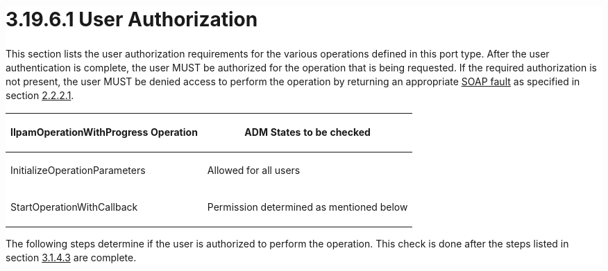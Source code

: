 <html dir="LTR" xmlns:mshelp="http://msdn.microsoft.com/mshelp" xmlns:ddue="http://ddue.schemas.microsoft.com/authoring/2003/5" xmlns:xlink="http://www.w3.org/1999/xlink" xmlns:tool="http://www.microsoft.com/tooltip">
 <body>
 <div id="header">
 <h1 class="heading">3.19.6.1 User Authorization</h1>
 </div>
 <div id="mainSection">
 <div id="mainBody">
 <div id="allHistory" class="saveHistory"></div>
 <div id="sectionSection0" class="section" name="collapseableSection">
 

<p>This section lists the user authorization requirements for
the various operations defined in this port type. After the user authentication
is complete, the user MUST be authorized for the operation that is being
requested. If the required authorization is not present, the user MUST be
denied access to perform the operation by returning an appropriate <a href="21b4a631-8f28-420f-822f-c5f879d5046e.md#gt_ec8728a8-1a75-426f-8767-aa1932c7c19f">SOAP fault</a> as specified in
section <a href="a90ad88d-2468-4ac1-bbb9-8f921d15bbc8.md">2.2.2.1</a>.</p>

<table>
 <thead>
 <tr>
 <th>
 <p>IIpamOperationWithProgress Operation</p>
 </th>
 <th>
 <p>ADM States to be checked</p>
 </th>
 </tr>
 </thead>
 <tr>
 <td>
 <p>InitializeOperationParameters</p>
 </td>
 <td>
 <p>Allowed for all users</p>
 </td>
 </tr>
 <tr>
 <td>
 <p>StartOperationWithCallback</p>
 </td>
 <td>
 <p>Permission determined as mentioned below</p>
 </td>
 </tr>
</table>

<p>The following steps determine if the user is authorized to
perform the operation. This check is done after the steps listed in section <a href="38d575e6-46e1-4de4-8ab2-ab1eb985a101.md">3.1.4.3</a> are complete.</p>
